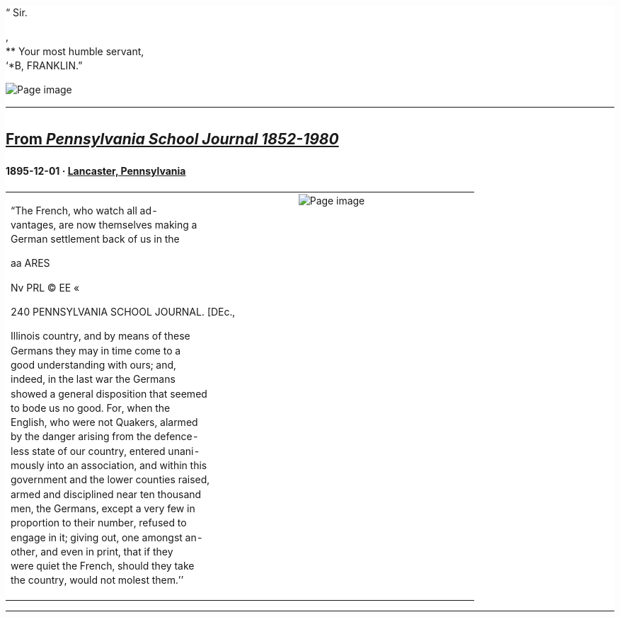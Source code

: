 “ Sir.  
  
,  
** Your most humble servant,  
‘*B, FRANKLIN.”
</td><td style="width: 50%; max-height: 75%; margin: auto; display: block;">
<img alt="Page image" src="https://iiif.archive.org/image/iiif/2/sim_nation_1895-09-26_61_1578%2Fsim_nation_1895-09-26_61_1578_jp2.zip%2Fsim_nation_1895-09-26_61_1578_jp2%2Fsim_nation_1895-09-26_61_1578_0010.jp2/pct:38.7973137973138,54.181985294117645,23.931623931623932,25.0/,600/0/default.jpg"/>
</td>
</tr></table>

---

## [From _Pennsylvania School Journal 1852-1980_](https://archive.org/details/sim_pennsylvania-school-journal_1895-12_44_6/page/n4/mode/1up?view=theater)

#### 1895-12-01 &middot; [Lancaster, Pennsylvania](http://dbpedia.org/resource/Lancaster%2C_Pennsylvania)

<table style="width: 100%;"><tr><td style="width: 50%">

  
  
“The French, who watch all ad-  
vantages, are now themselves making a  
German settlement back of us in the  
  
  
  
  
  
aa ARES  
  
Nv PRL © EE «  
  
  
  
  
  
  
  
  
  
240 PENNSYLVANIA SCHOOL JOURNAL. [DEc.,  
  
Illinois country, and by means of these  
Germans they may in time come to a  
good understanding with ours; and,  
indeed, in the last war the Germans  
showed a general disposition that seemed  
to bode us no good. For, when the  
English, who were not Quakers, alarmed  
by the danger arising from the defence-  
less state of our country, entered unani-  
mously into an association, and within this  
government and the lower counties raised,  
armed and disciplined near ten thousand  
men, the Germans, except a very few in  
proportion to their number, refused to  
engage in it; giving out, one amongst an-  
other, and even in print, that if they  
were quiet the French, should they take  
the country, would not molest them.’’
</td><td style="width: 50%; max-height: 75%; margin: auto; display: block;">
<img alt="Page image" src="https://iiif.archive.org/image/iiif/2/sim_pennsylvania-school-journal_1895-12_44_6%2Fsim_pennsylvania-school-journal_1895-12_44_6_jp2.zip%2Fsim_pennsylvania-school-journal_1895-12_44_6_jp2%2Fsim_pennsylvania-school-journal_1895-12_44_6_0004.jp2/pct:49.289985052316894,86.09223300970874,37.219730941704036,3.6407766990291264/600,/0/default.jpg"/>
</td>
</tr></table>

---

